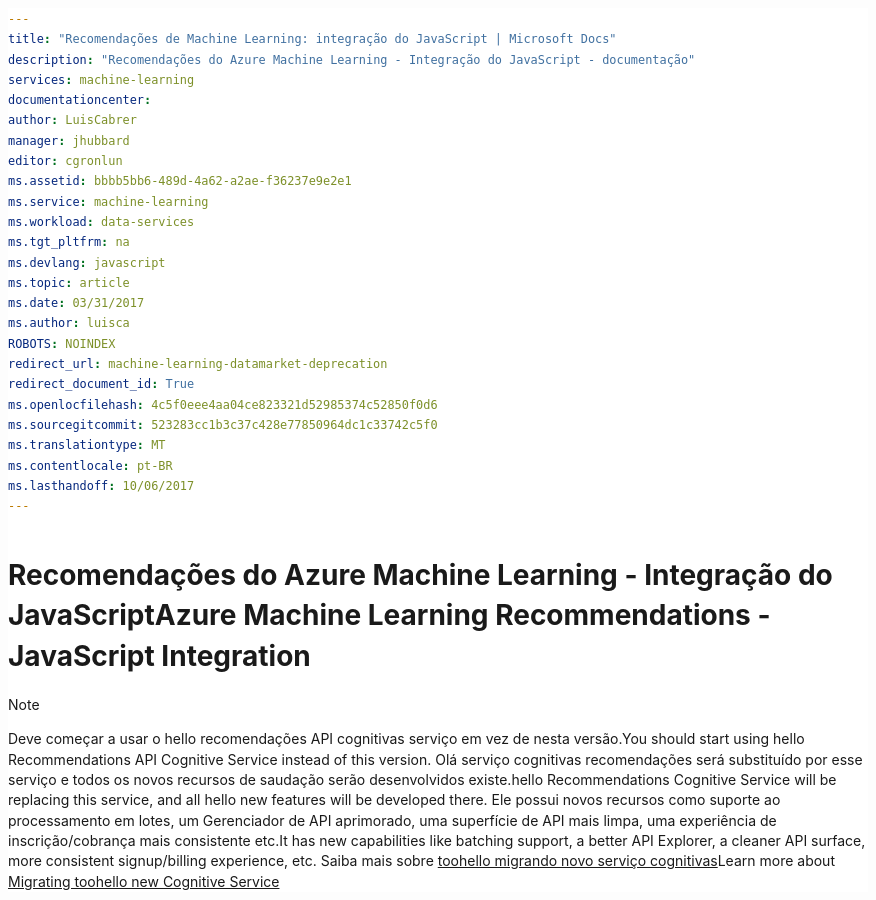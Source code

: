 ```yaml
---
title: "Recomendações de Machine Learning: integração do JavaScript | Microsoft Docs"
description: "Recomendações do Azure Machine Learning - Integração do JavaScript - documentação"
services: machine-learning
documentationcenter: 
author: LuisCabrer
manager: jhubbard
editor: cgronlun
ms.assetid: bbbb5bb6-489d-4a62-a2ae-f36237e9e2e1
ms.service: machine-learning
ms.workload: data-services
ms.tgt_pltfrm: na
ms.devlang: javascript
ms.topic: article
ms.date: 03/31/2017
ms.author: luisca
ROBOTS: NOINDEX
redirect_url: machine-learning-datamarket-deprecation
redirect_document_id: True
ms.openlocfilehash: 4c5f0eee4aa04ce823321d52985374c52850f0d6
ms.sourcegitcommit: 523283cc1b3c37c428e77850964dc1c33742c5f0
ms.translationtype: MT
ms.contentlocale: pt-BR
ms.lasthandoff: 10/06/2017
---
```

# <a name="azure-machine-learning-recommendations---javascript-integration"></a><span data-ttu-id="5e2df-103">Recomendações do Azure Machine Learning - Integração do JavaScript</span><span class="sxs-lookup"><span data-stu-id="5e2df-103">Azure Machine Learning Recommendations - JavaScript Integration</span></span>
> [!NOTE]
> <span data-ttu-id="5e2df-104">Deve começar a usar o hello recomendações API cognitivas serviço em vez de nesta versão.</span><span class="sxs-lookup"><span data-stu-id="5e2df-104">You should start using hello Recommendations API Cognitive Service instead of this version.</span></span> <span data-ttu-id="5e2df-105">Olá serviço cognitivas recomendações será substituído por esse serviço e todos os novos recursos de saudação serão desenvolvidos existe.</span><span class="sxs-lookup"><span data-stu-id="5e2df-105">hello Recommendations Cognitive Service will be replacing this service, and all hello new features will be developed there.</span></span> <span data-ttu-id="5e2df-106">Ele possui novos recursos como suporte ao processamento em lotes, um Gerenciador de API aprimorado, uma superfície de API mais limpa, uma experiência de inscrição/cobrança mais consistente etc.</span><span class="sxs-lookup"><span data-stu-id="5e2df-106">It has new capabilities like batching support, a better API Explorer, a cleaner API surface, more consistent signup/billing experience, etc.</span></span>
> <span data-ttu-id="5e2df-107">Saiba mais sobre [toohello migrando novo serviço cognitivas](http://aka.ms/recomigrate)</span><span class="sxs-lookup"><span data-stu-id="5e2df-107">Learn more about [Migrating toohello new Cognitive Service](http://aka.ms/recomigrate)</span></span>
> 
> 


[1]: ./media/machine-learning-recommendation-api-javascript-integration/Drawing1.png
[2]: ./media/machine-learning-recommendation-api-javascript-integration/Drawing2.png
[3]: ./media/machine-learning-recommendation-api-javascript-integration/Drawing3.png